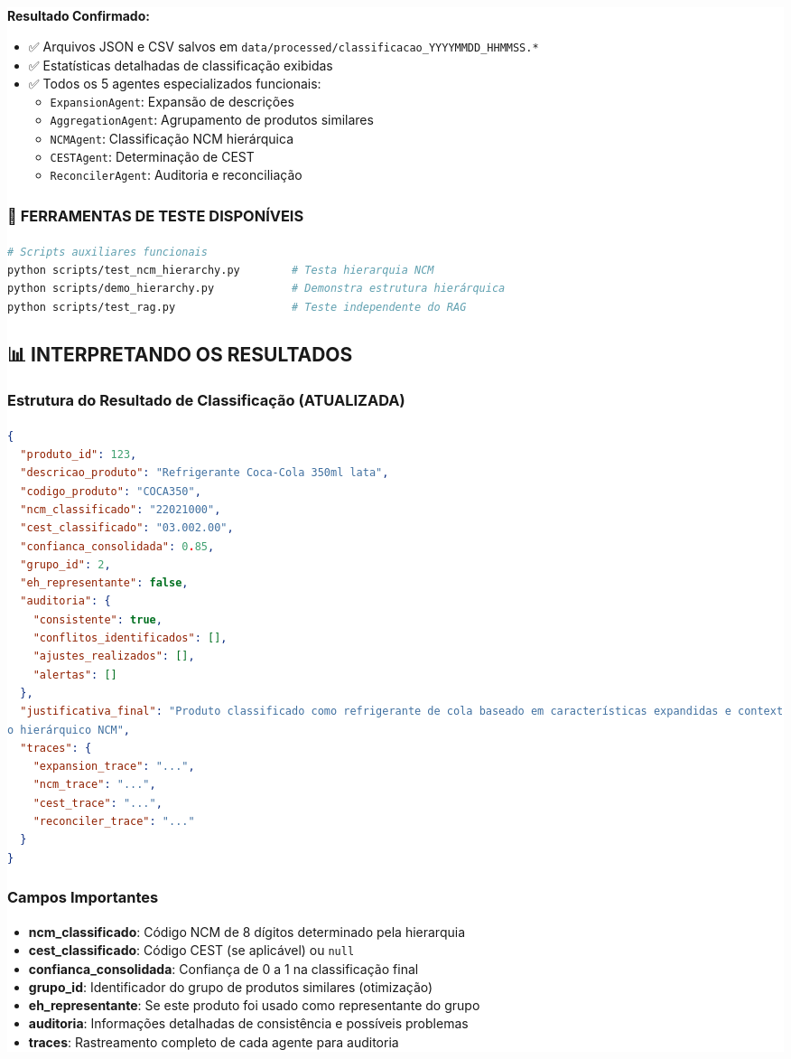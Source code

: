 **Resultado Confirmado:** 
- ✅ Arquivos JSON e CSV salvos em `data/processed/classificacao_YYYYMMDD_HHMMSS.*`
- ✅ Estatísticas detalhadas de classificação exibidas
- ✅ Todos os 5 agentes especializados funcionais:
  - `ExpansionAgent`: Expansão de descrições
  - `AggregationAgent`: Agrupamento de produtos similares  
  - `NCMAgent`: Classificação NCM hierárquica
  - `CESTAgent`: Determinação de CEST
  - `ReconcilerAgent`: Auditoria e reconciliação

### 🧪 **FERRAMENTAS DE TESTE DISPONÍVEIS**
```bash
# Scripts auxiliares funcionais
python scripts/test_ncm_hierarchy.py        # Testa hierarquia NCM
python scripts/demo_hierarchy.py            # Demonstra estrutura hierárquica
python scripts/test_rag.py                  # Teste independente do RAG
```

## 📊 **INTERPRETANDO OS RESULTADOS**

### Estrutura do Resultado de Classificação (ATUALIZADA)
```json
{
  "produto_id": 123,
  "descricao_produto": "Refrigerante Coca-Cola 350ml lata",
  "codigo_produto": "COCA350",
  "ncm_classificado": "22021000",
  "cest_classificado": "03.002.00",
  "confianca_consolidada": 0.85,
  "grupo_id": 2,
  "eh_representante": false,
  "auditoria": {
    "consistente": true,
    "conflitos_identificados": [],
    "ajustes_realizados": [],
    "alertas": []
  },
  "justificativa_final": "Produto classificado como refrigerante de cola baseado em características expandidas e contexto hierárquico NCM",
  "traces": {
    "expansion_trace": "...",
    "ncm_trace": "...",
    "cest_trace": "...",
    "reconciler_trace": "..."
  }
}
```

### Campos Importantes
- **ncm_classificado**: Código NCM de 8 dígitos determinado pela hierarquia
- **cest_classificado**: Código CEST (se aplicável) ou `null`
- **confianca_consolidada**: Confiança de 0 a 1 na classificação final
- **grupo_id**: Identificador do grupo de produtos similares (otimização)
- **eh_representante**: Se este produto foi usado como representante do grupo
- **auditoria**: Informações detalhadas de consistência e possíveis problemas
- **traces**: Rastreamento completo de cada agente para auditoria
